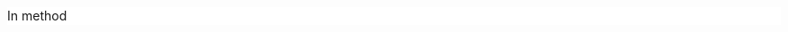 <SourceLine endBytecode='46' classname='edu.colostate.cs415.dto.ProjectDTO' start='54' end='54' sourcepath='edu/colostate/cs415/dto/ProjectDTO.java' sourcefile='ProjectDTO.java' startBytecode='0'></SourceLine><Message>In method